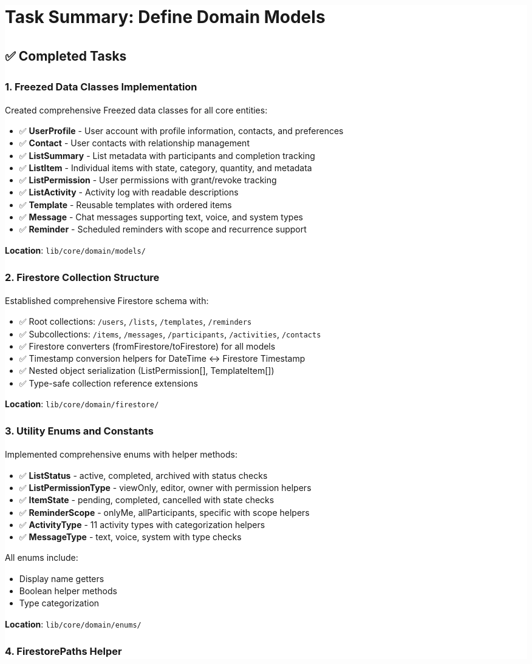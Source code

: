# Task Summary: Define Domain Models

## ✅ Completed Tasks

### 1. Freezed Data Classes Implementation

Created comprehensive Freezed data classes for all core entities:

- ✅ **UserProfile** - User account with profile information, contacts, and preferences
- ✅ **Contact** - User contacts with relationship management
- ✅ **ListSummary** - List metadata with participants and completion tracking
- ✅ **ListItem** - Individual items with state, category, quantity, and metadata
- ✅ **ListPermission** - User permissions with grant/revoke tracking
- ✅ **ListActivity** - Activity log with readable descriptions
- ✅ **Template** - Reusable templates with ordered items
- ✅ **Message** - Chat messages supporting text, voice, and system types
- ✅ **Reminder** - Scheduled reminders with scope and recurrence support

**Location**: `lib/core/domain/models/`

### 2. Firestore Collection Structure

Established comprehensive Firestore schema with:

- ✅ Root collections: `/users`, `/lists`, `/templates`, `/reminders`
- ✅ Subcollections: `/items`, `/messages`, `/participants`, `/activities`, `/contacts`
- ✅ Firestore converters (fromFirestore/toFirestore) for all models
- ✅ Timestamp conversion helpers for DateTime ↔ Firestore Timestamp
- ✅ Nested object serialization (ListPermission[], TemplateItem[])
- ✅ Type-safe collection reference extensions

**Location**: `lib/core/domain/firestore/`

### 3. Utility Enums and Constants

Implemented comprehensive enums with helper methods:

- ✅ **ListStatus** - active, completed, archived with status checks
- ✅ **ListPermissionType** - viewOnly, editor, owner with permission helpers
- ✅ **ItemState** - pending, completed, cancelled with state checks
- ✅ **ReminderScope** - onlyMe, allParticipants, specific with scope helpers
- ✅ **ActivityType** - 11 activity types with categorization helpers
- ✅ **MessageType** - text, voice, system with type checks

All enums include:
- Display name getters
- Boolean helper methods
- Type categorization

**Location**: `lib/core/domain/enums/`

### 4. FirestorePaths Helper
